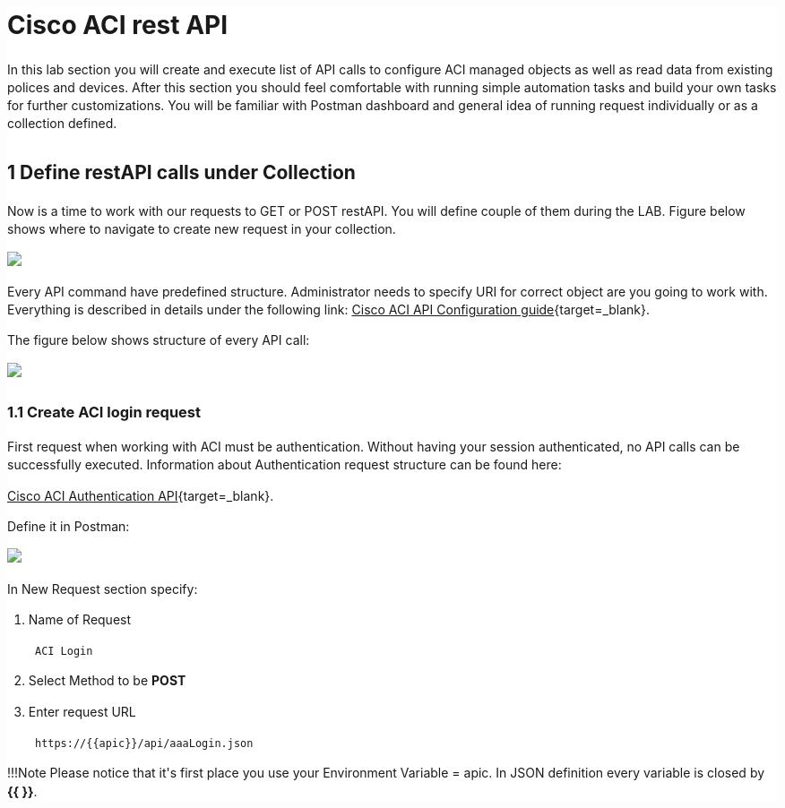 # Cisco ACI rest API

In this lab section you will create and execute list of API calls to configure ACI managed objects as well as read data from existing polices and devices. After this section you should feel comfortable with running simple automation tasks and build your own tasks for further customizations. You will be familiar with Postman dashboard and general idea of running request individually or as a collection defined.

## 1 Define restAPI calls under Collection

Now is a time to work with our requests to GET or POST restAPI. You will define couple of them during the LAB. Figure below shows where to navigate to create new request in your collection.

<img src="https://raw.githubusercontent.com/marcinduma/ACI-Automation/main/images/postman-request-1.png" width = 800>

Every API command have predefined structure. Administrator needs to specify URI for correct object are you going to work with. Everything is described in details under the following link:
[Cisco ACI API Configuration guide](https://www.cisco.com/c/en/us/td/docs/switches/datacenter/aci/apic/sw/2-x/rest_cfg/2_1_x/b_Cisco_APIC_REST_API_Configuration_Guide/b_Cisco_APIC_REST_API_Configuration_Guide_chapter_01.html){target=_blank}.

The figure below shows structure of every API call:

<img src="https://raw.githubusercontent.com/marcinduma/ACI-Automation/main/images/349945.png" width = 800>



### 1.1 Create ACI login request

First request when working with ACI must be authentication. Without having your session authenticated, no API calls can be successfully executed. Information about Authentication request structure can be found here:

[Cisco ACI Authentication API](https://www.cisco.com/c/en/us/td/docs/switches/datacenter/aci/apic/sw/2-x/rest_cfg/2_1_x/b_Cisco_APIC_REST_API_Configuration_Guide/b_Cisco_APIC_REST_API_Configuration_Guide_chapter_01.html#concept_D16AC6DC9CCD4351A4A40287487F061A){target=_blank}.

Define it in Postman:

<img src="https://raw.githubusercontent.com/marcinduma/ACI-Automation/main/images/postman-aaalogin-1.png" width = 800>

In New Request section specify:

1) Name of Request

		ACI Login

2) Select Method to be **POST**

3) Enter request URL

		https://{{apic}}/api/aaaLogin.json

!!!Note
	Please notice that it's first place you use your Environment Variable = apic. In JSON definition every variable is closed by **{{ }}**.
